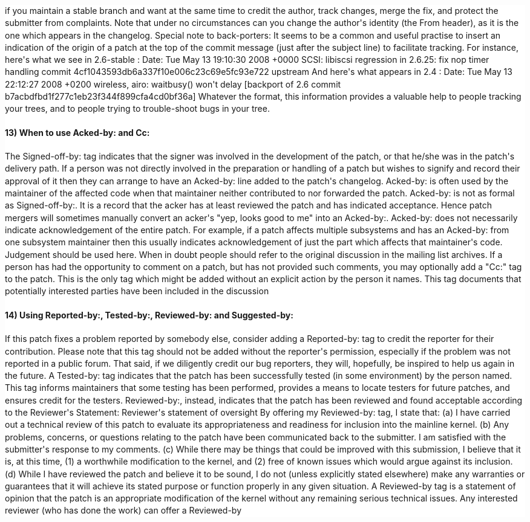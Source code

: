 if you maintain a stable branch and want at the same time to credit the author,
track changes, merge the fix, and protect the submitter from complaints. Note
that under no circumstances can you change the author's identity (the From
header), as it is the one which appears in the changelog. Special note to
back-porters: It seems to be a common and useful practise to insert an
indication of the origin of a patch at the top of the commit message (just after
the subject line) to facilitate tracking. For instance, here's what we see in
2.6-stable : Date: Tue May 13 19:10:30 2008 +0000 SCSI: libiscsi regression in
2.6.25: fix nop timer handling commit 4cf1043593db6a337f10e006c23c69e5fc93e722
upstream And here's what appears in 2.4 : Date: Tue May 13 22:12:27 2008 +0200
wireless, airo: waitbusy() won't delay \[backport of 2.6 commit
b7acbdfbd1f277c1eb23f344f899cfa4cd0bf36a\] Whatever the format, this information
provides a valuable help to people tracking your trees, and to people trying to
trouble-shoot bugs in your tree.

#### 13) When to use Acked-by: and Cc:

The Signed-off-by: tag indicates that the signer was involved in the development
of the patch, or that he/she was in the patch's delivery path. If a person was
not directly involved in the preparation or handling of a patch but wishes to
signify and record their approval of it then they can arrange to have an
Acked-by: line added to the patch's changelog. Acked-by: is often used by the
maintainer of the affected code when that maintainer neither contributed to nor
forwarded the patch. Acked-by: is not as formal as Signed-off-by:. It is a
record that the acker has at least reviewed the patch and has indicated
acceptance. Hence patch mergers will sometimes manually convert an acker's "yep,
looks good to me" into an Acked-by:. Acked-by: does not necessarily indicate
acknowledgement of the entire patch. For example, if a patch affects multiple
subsystems and has an Acked-by: from one subsystem maintainer then this usually
indicates acknowledgement of just the part which affects that maintainer's code.
Judgement should be used here. When in doubt people should refer to the original
discussion in the mailing list archives. If a person has had the opportunity to
comment on a patch, but has not provided such comments, you may optionally add a
"Cc:" tag to the patch. This is the only tag which might be added without an
explicit action by the person it names. This tag documents that potentially
interested parties have been included in the discussion

#### 14) Using Reported-by:, Tested-by:, Reviewed-by: and Suggested-by:

If this patch fixes a problem reported by somebody else, consider adding a
Reported-by: tag to credit the reporter for their contribution. Please note that
this tag should not be added without the reporter's permission, especially if
the problem was not reported in a public forum. That said, if we diligently
credit our bug reporters, they will, hopefully, be inspired to help us again in
the future. A Tested-by: tag indicates that the patch has been successfully
tested (in some environment) by the person named. This tag informs maintainers
that some testing has been performed, provides a means to locate testers for
future patches, and ensures credit for the testers. Reviewed-by:, instead,
indicates that the patch has been reviewed and found acceptable according to the
Reviewer's Statement:         Reviewer's statement of oversight       By
offering my Reviewed-by: tag, I state that:   (a) I have carried out a technical
review of this patch to      evaluate its appropriateness and readiness for
inclusion into   the mainline kernel.    (b) Any problems, concerns, or
questions relating to the patch          have been communicated back to the
submitter. I am satisfied    with the submitter's response to my comments.   (c)
While there may be things that could be improved with this          submission,
I believe that it is, at this time, (1) a   worthwhile modification to the
kernel, and (2) free of known    issues which would argue against its inclusion.
(d) While I have reviewed the patch and believe it to be sound, I       do not
(unless explicitly stated elsewhere) make any    warranties or guarantees that
it will achieve its stated        purpose or function properly in any given
situation. A Reviewed-by tag is a statement of opinion that the patch is an
appropriate modification of the kernel without any remaining serious technical
issues. Any interested reviewer (who has done the work) can offer a Reviewed-by